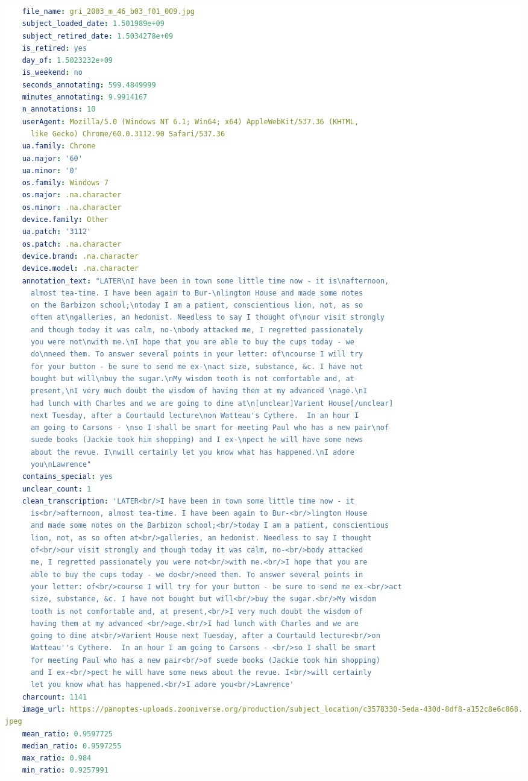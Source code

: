 ```yaml
    file_name: gri_2003_m_46_b03_f01_009.jpg
    subject_loaded_date: 1.501989e+09
    subject_retired_date: 1.5034278e+09
    is_retired: yes
    day_of: 1.5023232e+09
    is_weekend: no
    seconds_annotating: 599.4849999
    minutes_annotating: 9.9914167
    n_annotations: 10
    userAgent: Mozilla/5.0 (Windows NT 6.1; Win64; x64) AppleWebKit/537.36 (KHTML,
      like Gecko) Chrome/60.0.3112.90 Safari/537.36
    ua.family: Chrome
    ua.major: '60'
    ua.minor: '0'
    os.family: Windows 7
    os.major: .na.character
    os.minor: .na.character
    device.family: Other
    ua.patch: '3112'
    os.patch: .na.character
    device.brand: .na.character
    device.model: .na.character
    annotation_text: "LATER\nI have been in town some little time now - it is\nafternoon,
      almost tea-time. I have been again to Bur-\nlington House and made some notes
      on the Barbizon school;\ntoday I am a patient, conscientious lion, not, as so
      often at\ngalleries, an hedonist. Needless to say I thought of\nour visit strongly
      and though today it was calm, no-\nbody attacked me, I regretted passionately
      you were not\nwith me.\nI hope that you are able to buy the cups today - we
      do\nneed them. To answer several points in your letter: of\ncourse I will try
      for your button - be sure to send me ex-\nact size, substance, &c. I have not
      bought but will\nbuy the sugar.\nMy wisdom tooth is not comfortable and, at
      present,\nI very much doubt the wisdom of having them at my advanced \nage.\nI
      had lunch with Charles and we are going to dine at\n[unclear]Varient House[/unclear]
      next Tuesday, after a Courtauld lecture\non Watteau's Cythere.  In an hour I
      am going to Carsons - \nso I shall be smart for meeting Paul who has a new pair\nof
      suede books (Jackie took him shopping) and I ex-\npect he will have some news
      about the revue. I\nwill certainly let you know what has happened.\nI adore
      you\nLawrence"
    contains_special: yes
    unclear_count: 1
    clean_transcription: 'LATER<br/>I have been in town some little time now - it
      is<br/>afternoon, almost tea-time. I have been again to Bur-<br/>lington House
      and made some notes on the Barbizon school;<br/>today I am a patient, conscientious
      lion, not, as so often at<br/>galleries, an hedonist. Needless to say I thought
      of<br/>our visit strongly and though today it was calm, no-<br/>body attacked
      me, I regretted passionately you were not<br/>with me.<br/>I hope that you are
      able to buy the cups today - we do<br/>need them. To answer several points in
      your letter: of<br/>course I will try for your button - be sure to send me ex-<br/>act
      size, substance, &c. I have not bought but will<br/>buy the sugar.<br/>My wisdom
      tooth is not comfortable and, at present,<br/>I very much doubt the wisdom of
      having them at my advanced <br/>age.<br/>I had lunch with Charles and we are
      going to dine at<br/>Varient House next Tuesday, after a Courtauld lecture<br/>on
      Watteau''s Cythere.  In an hour I am going to Carsons - <br/>so I shall be smart
      for meeting Paul who has a new pair<br/>of suede books (Jackie took him shopping)
      and I ex-<br/>pect he will have some news about the revue. I<br/>will certainly
      let you know what has happened.<br/>I adore you<br/>Lawrence'
    charcount: 1141
    image_url: https://panoptes-uploads.zooniverse.org/production/subject_location/c3578330-5eda-430d-8df8-a152c8e6c868.jpeg
    mean_ratio: 0.9597725
    median_ratio: 0.9597255
    max_ratio: 0.984
    min_ratio: 0.9257991
```